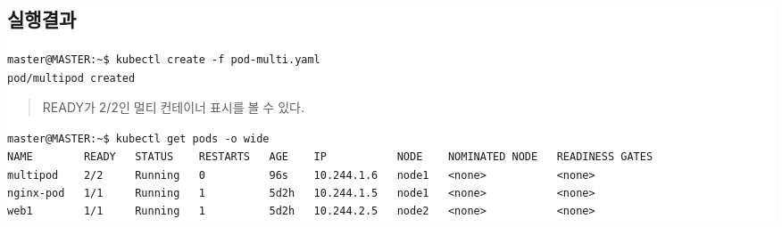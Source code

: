## 실행결과
```
master@MASTER:~$ kubectl create -f pod-multi.yaml
pod/multipod created
```
> READY가 2/2인 멀티 컨테이너 표시를 볼 수 있다.
```
master@MASTER:~$ kubectl get pods -o wide
NAME        READY   STATUS    RESTARTS   AGE    IP           NODE    NOMINATED NODE   READINESS GATES
multipod    2/2     Running   0          96s    10.244.1.6   node1   <none>           <none>
nginx-pod   1/1     Running   1          5d2h   10.244.1.5   node1   <none>           <none>
web1        1/1     Running   1          5d2h   10.244.2.5   node2   <none>           <none>
```
